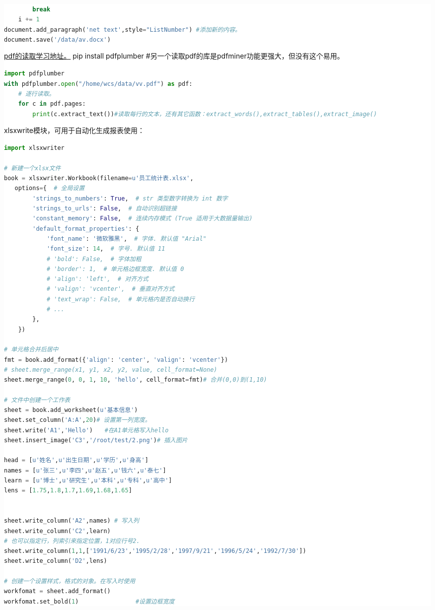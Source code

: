```python
        break
    i += 1
document.add_paragraph('net text',style="ListNumber") #添加新的内容。
document.save('/data/av.docx')

```
[pdf的读取学习地址。](https://www.cnblogs.com/xiao-apple36/p/10496707.html)   pip install pdfplumber #另一个读取pdf的库是pdfminer功能更强大，但没有这个易用。

```python
import pdfplumber
with pdfplumber.open("/home/wcs/data/vv.pdf") as pdf:
    # 逐行读取。
    for c in pdf.pages:
        print(c.extract_text())#读取每行的文本，还有其它函数：extract_words(),extract_tables(),extract_image()
```
xlsxwrite模块，可用于自动化生成报表使用：
```python
import xlsxwriter

# 新建一个xlsx文件
book = xlsxwriter.Workbook(filename=u'员工统计表.xlsx',
   options={  # 全局设置
        'strings_to_numbers': True,  # str 类型数字转换为 int 数字
        'strings_to_urls': False,  # 自动识别超链接
        'constant_memory': False,  # 连续内存模式 (True 适用于大数据量输出)
        'default_format_properties': {
            'font_name': '微软雅黑',  # 字体. 默认值 "Arial"
            'font_size': 14,  # 字号. 默认值 11
            # 'bold': False,  # 字体加粗
            # 'border': 1,  # 单元格边框宽度. 默认值 0
            # 'align': 'left',  # 对齐方式
            # 'valign': 'vcenter',  # 垂直对齐方式
            # 'text_wrap': False,  # 单元格内是否自动换行
            # ...
        },
    })

# 单元格合并后居中
fmt = book.add_format({'align': 'center', 'valign': 'vcenter'})
# sheet.merge_range(x1, y1, x2, y2, value, cell_format=None)
sheet.merge_range(0, 0, 1, 10, 'hello', cell_format=fmt)# 合并(0,0)到(1,10)

# 文件中创建一个工作表
sheet = book.add_worksheet(u'基本信息')
sheet.set_column('A:A',20)# 设置第一列宽度。
sheet.write('A1','Hello')　　#在A1单元格写入hello
sheet.insert_image('C3','/root/test/2.png')# 插入图片

head = [u'姓名',u'出生日期',u'学历',u'身高']
names = [u'张三',u'李四',u'赵五',u'钱六',u'泰七']
learn = [u'博士',u'研究生',u'本科',u'专科',u'高中']
lens = [1.75,1.8,1.7,1.69,1.68,1.65]


sheet.write_column('A2',names) # 写入列
sheet.write_column('C2',learn)
# 也可以指定行，列索引来指定位置，1对应行号2.
sheet.write_column(1,1,['1991/6/23','1995/2/28','1997/9/21','1996/5/24','1992/7/30'])
sheet.write_column('D2',lens)

# 创建一个设置样式，格式的对象。在写入时使用
workfomat = sheet.add_format()
workfomat.set_bold(1)                #设置边框宽度
```